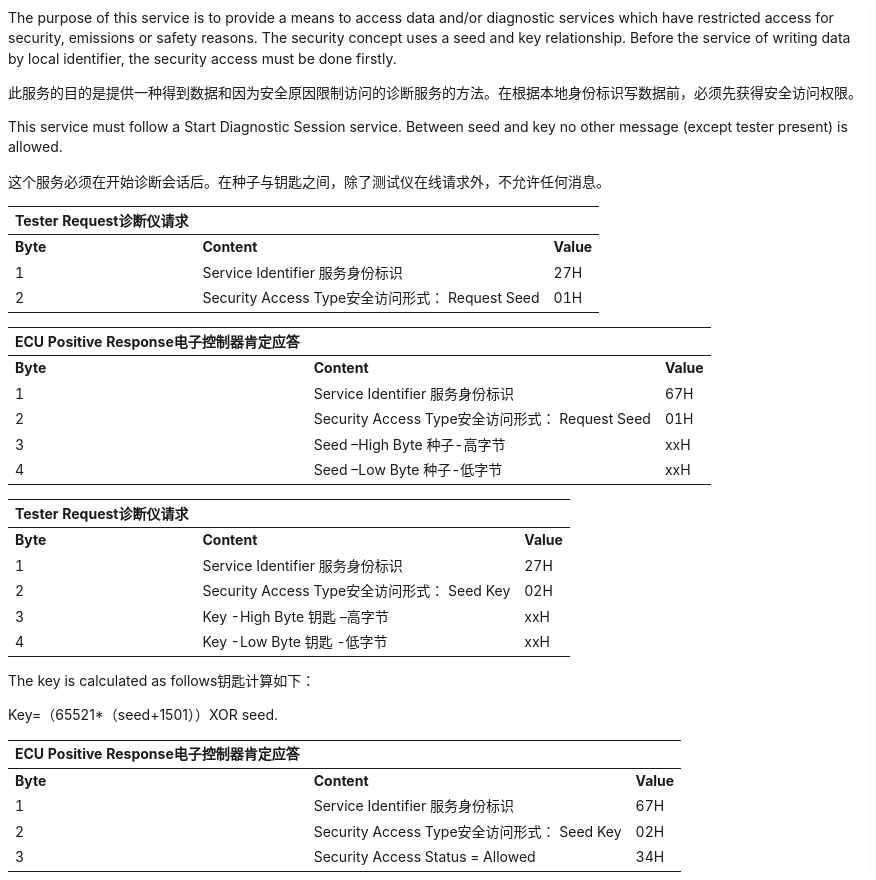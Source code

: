 The purpose of this service is to provide a means to access data and/or
diagnostic services which have restricted access for security, emissions or
safety reasons. The security concept uses a seed and key relationship. Before
the service of writing data by local identifier, the security access must be
done firstly.

此服务的目的是提供一种得到数据和因为安全原因限制访问的诊断服务的方法。在根据本地身份标识写数据前，必须先获得安全访问权限。

This service must follow a Start Diagnostic Session service. Between seed and
key no other message (except tester present) is allowed.

这个服务必须在开始诊断会话后。在种子与钥匙之间，除了测试仪在线请求外，不允许任何消息。

| **Tester Request诊断仪请求** |                                                 |           |
|------------------------------|-------------------------------------------------|-----------|
| **Byte**                     | **Content**                                     | **Value** |
| 1                            | Service Identifier 服务身份标识                 | 27H       |
| 2                            | Security Access Type安全访问形式： Request Seed |  01H      |

| **ECU Positive Response电子控制器肯定应答** |                                                 |           |
|---------------------------------------------|-------------------------------------------------|-----------|
| **Byte**                                    | **Content**                                     | **Value** |
| 1                                           | Service Identifier 服务身份标识                 | 67H       |
| 2                                           | Security Access Type安全访问形式： Request Seed |  01H      |
| 3                                           | Seed –High Byte 种子-高字节                     | xxH       |
| 4                                           | Seed –Low Byte 种子-低字节                      | xxH       |

| **Tester Request诊断仪请求** |                                             |           |
|------------------------------|---------------------------------------------|-----------|
| **Byte**                     | **Content**                                 | **Value** |
| 1                            | Service Identifier 服务身份标识             | 27H       |
| 2                            | Security Access Type安全访问形式： Seed Key |  02H      |
| 3                            | Key -High Byte 钥匙 –高字节                 | xxH       |
| 4                            | Key -Low Byte 钥匙 -低字节                  | xxH       |

The key is calculated as follows钥匙计算如下：

Key=（65521\*（seed+1501））XOR seed.

| **ECU Positive Response电子控制器肯定应答** |                                             |           |
|---------------------------------------------|---------------------------------------------|-----------|
| **Byte**                                    | **Content**                                 | **Value** |
| 1                                           | Service Identifier 服务身份标识             | 67H       |
| 2                                           | Security Access Type安全访问形式： Seed Key |  02H      |
| 3                                           | Security Access Status = Allowed            | 34H       |
